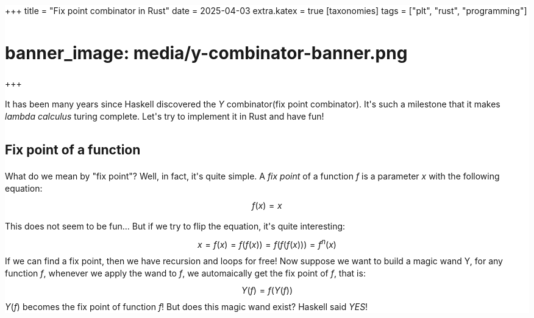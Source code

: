 +++
title = "Fix point combinator in Rust"
date = 2025-04-03
extra.katex = true
[taxonomies]
tags = ["plt", "rust", "programming"]
# banner_image: media/y-combinator-banner.png
+++

It has been many years since Haskell discovered the *Y* combinator(fix point combinator).
It's such a milestone that it makes *lambda calculus* turing complete.
Let's try to implement it in Rust and have fun!


## Fix point of a function

What do we mean by "fix point"?
Well, in fact, it's quite simple. A *fix point* of a function $f$ is a parameter $x$ with the following equation:
$$
f(x) = x
$$

This does not seem to be fun...
But if we try to flip the equation, it's quite interesting:
$$
x = f(x) = f(f(x)) = f(f(f(x))) = f^n(x)
$$
If we can find a fix point, then we have recursion and loops for free!
Now suppose we want to build a magic wand Y, for any function $f$, whenever we apply the wand to $f$,
we automaically get the fix point of $f$, that is:
$$
Y(f) = f(Y(f))
$$
$Y(f)$ becomes the fix point of function $f$!
But does this magic wand exist? Haskell said *YES*!

<center>